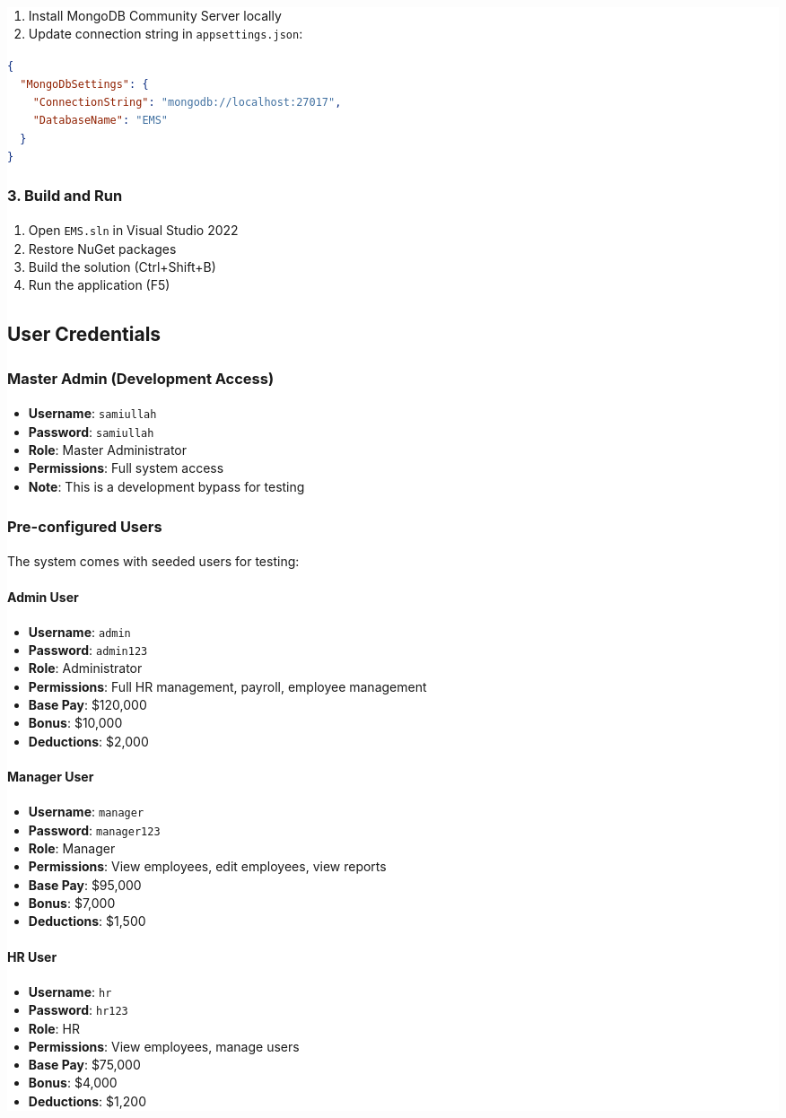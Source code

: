1. Install MongoDB Community Server locally
2. Update connection string in `appsettings.json`:
```json
{
  "MongoDbSettings": {
    "ConnectionString": "mongodb://localhost:27017",
    "DatabaseName": "EMS"
  }
}
```

### 3. Build and Run
1. Open `EMS.sln` in Visual Studio 2022
2. Restore NuGet packages
3. Build the solution (Ctrl+Shift+B)
4. Run the application (F5)

## User Credentials

### Master Admin (Development Access)
- **Username**: `samiullah`
- **Password**: `samiullah`
- **Role**: Master Administrator
- **Permissions**: Full system access
- **Note**: This is a development bypass for testing

### Pre-configured Users
The system comes with seeded users for testing:

#### Admin User
- **Username**: `admin`
- **Password**: `admin123`
- **Role**: Administrator
- **Permissions**: Full HR management, payroll, employee management
- **Base Pay**: $120,000
- **Bonus**: $10,000
- **Deductions**: $2,000

#### Manager User
- **Username**: `manager`
- **Password**: `manager123`
- **Role**: Manager
- **Permissions**: View employees, edit employees, view reports
- **Base Pay**: $95,000
- **Bonus**: $7,000
- **Deductions**: $1,500

#### HR User
- **Username**: `hr`
- **Password**: `hr123`
- **Role**: HR
- **Permissions**: View employees, manage users
- **Base Pay**: $75,000
- **Bonus**: $4,000
- **Deductions**: $1,200
